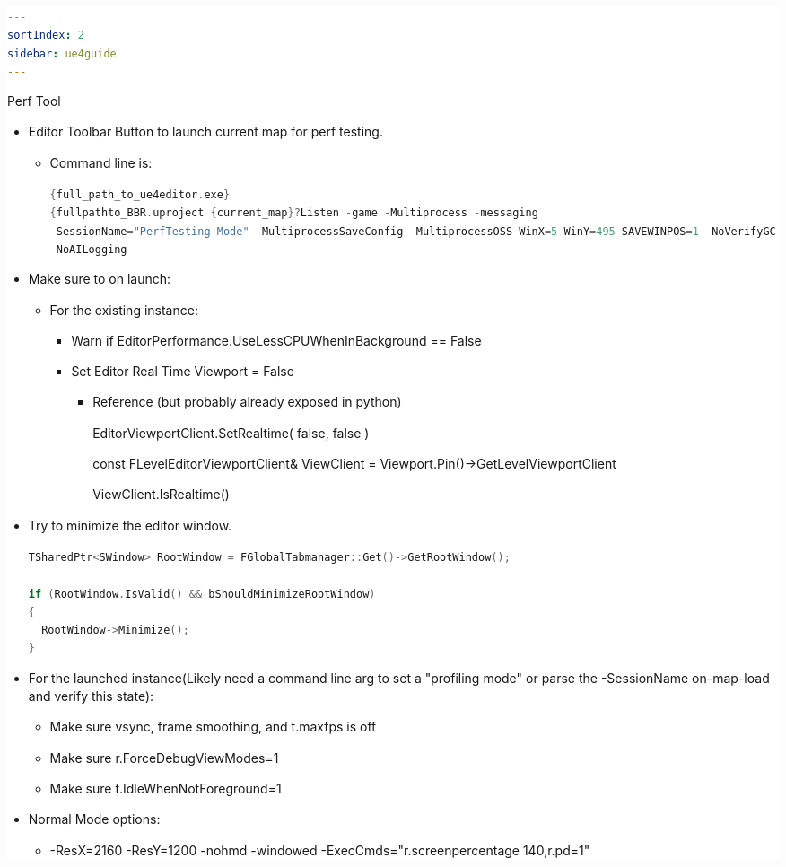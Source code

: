 ```yaml
---
sortIndex: 2
sidebar: ue4guide
---
```


Perf Tool

- Editor Toolbar Button to launch current map for perf testing.

  - Command line is:

    ```cpp
    {full_path_to_ue4editor.exe}
    {fullpathto_BBR.uproject {current_map}?Listen -game -Multiprocess -messaging
    -SessionName="PerfTesting Mode" -MultiprocessSaveConfig -MultiprocessOSS WinX=5 WinY=495 SAVEWINPOS=1 -NoVerifyGC -NoAILogging
    ```

- Make sure to on launch:

  - For the existing instance:

    - Warn if EditorPerformance.UseLessCPUWhenInBackground == False

    - Set Editor Real Time Viewport = False

      - Reference (but probably already exposed in python)

        EditorViewportClient.SetRealtime( false, false )

        const FLevelEditorViewportClient& ViewClient = Viewport.Pin()->GetLevelViewportClient

        ViewClient.IsRealtime()


- Try to minimize the editor window.

  ```cpp
  TSharedPtr<SWindow> RootWindow = FGlobalTabmanager::Get()->GetRootWindow();

  if (RootWindow.IsValid() && bShouldMinimizeRootWindow)
  {
    RootWindow->Minimize();
  }
  ```

- For the launched instance(Likely need a command line arg to set a "profiling mode" or parse the -SessionName on-map-load and verify this state):

  - Make sure vsync, frame smoothing, and t.maxfps is off

  - Make sure r.ForceDebugViewModes=1

  - Make sure t.IdleWhenNotForeground=1


- Normal Mode options:

  - \-ResX=2160 -ResY=1200 -nohmd -windowed -ExecCmds="r.screenpercentage 140,r.pd=1"
